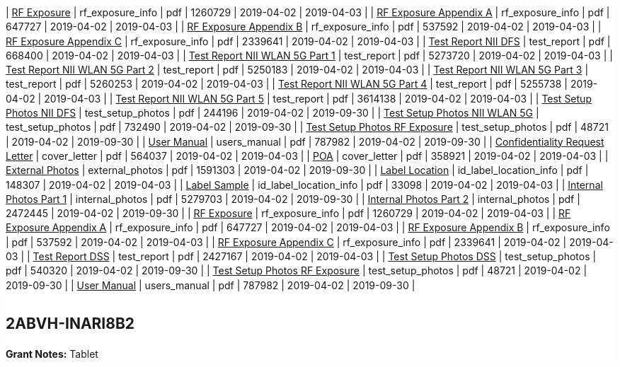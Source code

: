 | [RF Exposure](2ABVH-INARI10B1/9975f58889af19b51aae9d208427aa94/4224412.pdf) | rf_exposure_info | pdf | 1260729 | 2019-04-02 | 2019-04-03 |
| [RF Exposure Appendix A](2ABVH-INARI10B1/9975f58889af19b51aae9d208427aa94/4224413.pdf) | rf_exposure_info | pdf | 647727 | 2019-04-02 | 2019-04-03 |
| [RF Exposure Appendix B](2ABVH-INARI10B1/9975f58889af19b51aae9d208427aa94/4224414.pdf) | rf_exposure_info | pdf | 537592 | 2019-04-02 | 2019-04-03 |
| [RF Exposure Appendix C](2ABVH-INARI10B1/9975f58889af19b51aae9d208427aa94/4224415.pdf) | rf_exposure_info | pdf | 2339641 | 2019-04-02 | 2019-04-03 |
| [Test Report NII DFS](2ABVH-INARI10B1/9975f58889af19b51aae9d208427aa94/4224400.pdf) | test_report | pdf | 668400 | 2019-04-02 | 2019-04-03 |
| [Test Report NII WLAN 5G Part 1](2ABVH-INARI10B1/9975f58889af19b51aae9d208427aa94/4224405.pdf) | test_report | pdf | 5273720 | 2019-04-02 | 2019-04-03 |
| [Test Report NII WLAN 5G Part 2](2ABVH-INARI10B1/9975f58889af19b51aae9d208427aa94/4224408.pdf) | test_report | pdf | 5250183 | 2019-04-02 | 2019-04-03 |
| [Test Report NII WLAN 5G Part 3](2ABVH-INARI10B1/9975f58889af19b51aae9d208427aa94/4224409.pdf) | test_report | pdf | 5260253 | 2019-04-02 | 2019-04-03 |
| [Test Report NII WLAN 5G Part 4](2ABVH-INARI10B1/9975f58889af19b51aae9d208427aa94/4224410.pdf) | test_report | pdf | 5255738 | 2019-04-02 | 2019-04-03 |
| [Test Report NII WLAN 5G Part 5](2ABVH-INARI10B1/9975f58889af19b51aae9d208427aa94/4224411.pdf) | test_report | pdf | 3614138 | 2019-04-02 | 2019-04-03 |
| [Test Setup Photos NII DFS](2ABVH-INARI10B1/9975f58889af19b51aae9d208427aa94/4224392.pdf) | test_setup_photos | pdf | 244196 | 2019-04-02 | 2019-09-30 |
| [Test Setup Photos NII WLAN 5G](2ABVH-INARI10B1/9975f58889af19b51aae9d208427aa94/4224393.pdf) | test_setup_photos | pdf | 732490 | 2019-04-02 | 2019-09-30 |
| [Test Setup Photos RF Exposure](2ABVH-INARI10B1/9975f58889af19b51aae9d208427aa94/4224394.pdf) | test_setup_photos | pdf | 48721 | 2019-04-02 | 2019-09-30 |
| [User Manual](2ABVH-INARI10B1/9975f58889af19b51aae9d208427aa94/4224395.pdf) | users_manual | pdf | 787982 | 2019-04-02 | 2019-09-30 |
| [Confidentiality Request Letter](2ABVH-INARI10B1/c34e4c552dfbdb752fa02d07eeb8db92/4224396.pdf) | cover_letter | pdf | 564037 | 2019-04-02 | 2019-04-03 |
| [POA](2ABVH-INARI10B1/c34e4c552dfbdb752fa02d07eeb8db92/4224397.pdf) | cover_letter | pdf | 358921 | 2019-04-02 | 2019-04-03 |
| [External Photos](2ABVH-INARI10B1/c34e4c552dfbdb752fa02d07eeb8db92/4224389.pdf) | external_photos | pdf | 1591303 | 2019-04-02 | 2019-09-30 |
| [Label Location](2ABVH-INARI10B1/c34e4c552dfbdb752fa02d07eeb8db92/4224398.pdf) | id_label_location_info | pdf | 148307 | 2019-04-02 | 2019-04-03 |
| [Label Sample](2ABVH-INARI10B1/c34e4c552dfbdb752fa02d07eeb8db92/4224399.pdf) | id_label_location_info | pdf | 33098 | 2019-04-02 | 2019-04-03 |
| [Internal Photos Part 1](2ABVH-INARI10B1/c34e4c552dfbdb752fa02d07eeb8db92/4224390.pdf) | internal_photos | pdf | 5279703 | 2019-04-02 | 2019-09-30 |
| [Internal Photos Part 2](2ABVH-INARI10B1/c34e4c552dfbdb752fa02d07eeb8db92/4224391.pdf) | internal_photos | pdf | 2472445 | 2019-04-02 | 2019-09-30 |
| [RF Exposure](2ABVH-INARI10B1/c34e4c552dfbdb752fa02d07eeb8db92/4224412.pdf) | rf_exposure_info | pdf | 1260729 | 2019-04-02 | 2019-04-03 |
| [RF Exposure Appendix A](2ABVH-INARI10B1/c34e4c552dfbdb752fa02d07eeb8db92/4224413.pdf) | rf_exposure_info | pdf | 647727 | 2019-04-02 | 2019-04-03 |
| [RF Exposure Appendix B](2ABVH-INARI10B1/c34e4c552dfbdb752fa02d07eeb8db92/4224414.pdf) | rf_exposure_info | pdf | 537592 | 2019-04-02 | 2019-04-03 |
| [RF Exposure Appendix C](2ABVH-INARI10B1/c34e4c552dfbdb752fa02d07eeb8db92/4224415.pdf) | rf_exposure_info | pdf | 2339641 | 2019-04-02 | 2019-04-03 |
| [Test Report DSS](2ABVH-INARI10B1/c34e4c552dfbdb752fa02d07eeb8db92/4224620.pdf) | test_report | pdf | 2427167 | 2019-04-02 | 2019-04-03 |
| [Test Setup Photos DSS](2ABVH-INARI10B1/c34e4c552dfbdb752fa02d07eeb8db92/4224600.pdf) | test_setup_photos | pdf | 540320 | 2019-04-02 | 2019-09-30 |
| [Test Setup Photos RF Exposure](2ABVH-INARI10B1/c34e4c552dfbdb752fa02d07eeb8db92/4224394.pdf) | test_setup_photos | pdf | 48721 | 2019-04-02 | 2019-09-30 |
| [User Manual](2ABVH-INARI10B1/c34e4c552dfbdb752fa02d07eeb8db92/4224395.pdf) | users_manual | pdf | 787982 | 2019-04-02 | 2019-09-30 |
## 2ABVH-INARI8B2
**Grant Notes:** Tablet
